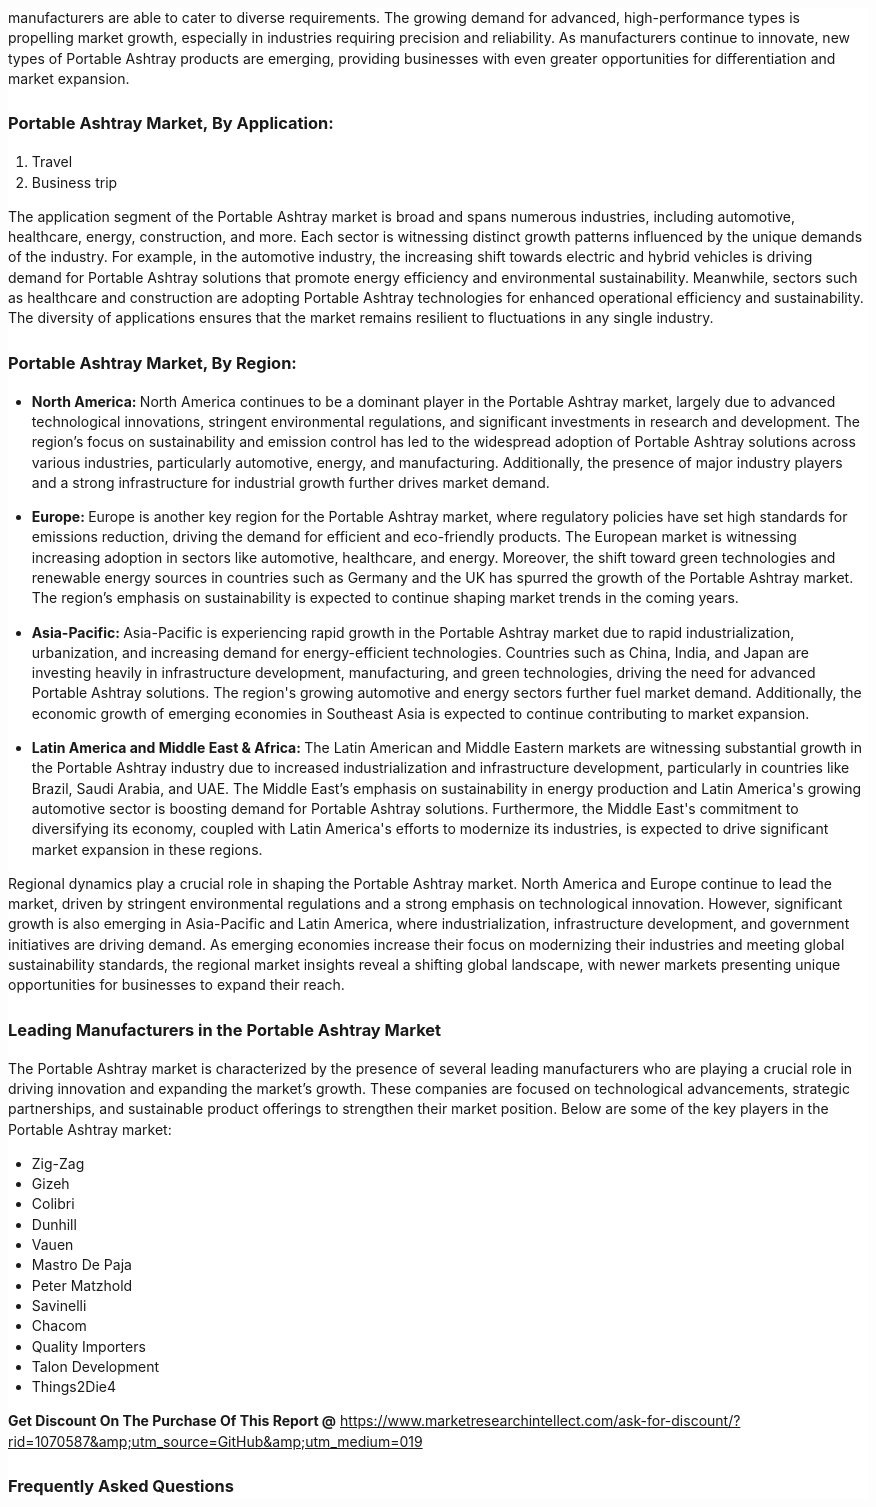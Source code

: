 manufacturers are able to cater to diverse requirements. The growing demand for advanced, high-performance types is propelling market growth, especially in industries requiring precision and reliability. As manufacturers continue to innovate, new types of Portable Ashtray products are emerging, providing businesses with even greater opportunities for differentiation and market expansion.</p><h3>Portable Ashtray Market,&nbsp;By Application:</h3><ol><li>Travel<li> Business trip</li></ol><p>The application segment of the Portable Ashtray market is broad and spans numerous industries, including automotive, healthcare, energy, construction, and more. Each sector is witnessing distinct growth patterns influenced by the unique demands of the industry. For example, in the automotive industry, the increasing shift towards electric and hybrid vehicles is driving demand for Portable Ashtray solutions that promote energy efficiency and environmental sustainability. Meanwhile, sectors such as healthcare and construction are adopting Portable Ashtray technologies for enhanced operational efficiency and sustainability. The diversity of applications ensures that the market remains resilient to fluctuations in any single industry.</p><h3>Portable Ashtray Market, By Region:</h3><ul><li><p><strong>North America:&nbsp;</strong>North America continues to be a dominant player in the Portable Ashtray market, largely due to advanced technological innovations, stringent environmental regulations, and significant investments in research and development. The region&rsquo;s focus on sustainability and emission control has led to the widespread adoption of Portable Ashtray solutions across various industries, particularly automotive, energy, and manufacturing. Additionally, the presence of major industry players and a strong infrastructure for industrial growth further drives market demand.</p></li><li><p><strong><strong>Europe:&nbsp;</strong></strong>Europe is another key region for the Portable Ashtray market, where regulatory policies have set high standards for emissions reduction, driving the demand for efficient and eco-friendly products. The European market is witnessing increasing adoption in sectors like automotive, healthcare, and energy. Moreover, the shift toward green technologies and renewable energy sources in countries such as Germany and the UK has spurred the growth of the Portable Ashtray market. The region&rsquo;s emphasis on sustainability is expected to continue shaping market trends in the coming years.</p></li><li><p><strong><strong>Asia-Pacific:&nbsp;</strong></strong>Asia-Pacific is experiencing rapid growth in the Portable Ashtray market due to rapid industrialization, urbanization, and increasing demand for energy-efficient technologies. Countries such as China, India, and Japan are investing heavily in infrastructure development, manufacturing, and green technologies, driving the need for advanced Portable Ashtray solutions. The region's growing automotive and energy sectors further fuel market demand. Additionally, the economic growth of emerging economies in Southeast Asia is expected to continue contributing to market expansion.</p></li><li><p><strong><strong>Latin America and Middle East &amp; Africa:&nbsp;</strong></strong>The Latin American and Middle Eastern markets are witnessing substantial growth in the Portable Ashtray industry due to increased industrialization and infrastructure development, particularly in countries like Brazil, Saudi Arabia, and UAE. The Middle East&rsquo;s emphasis on sustainability in energy production and Latin America's growing automotive sector is boosting demand for Portable Ashtray solutions. Furthermore, the Middle East's commitment to diversifying its economy, coupled with Latin America's efforts to modernize its industries, is expected to drive significant market expansion in these regions.</p></li></ul><p>Regional dynamics play a crucial role in shaping the Portable Ashtray market. North America and Europe continue to lead the market, driven by stringent environmental regulations and a strong emphasis on technological innovation. However, significant growth is also emerging in Asia-Pacific and Latin America, where industrialization, infrastructure development, and government initiatives are driving demand. As emerging economies increase their focus on modernizing their industries and meeting global sustainability standards, the regional market insights reveal a shifting global landscape, with newer markets presenting unique opportunities for businesses to expand their reach.</p><h3><strong>Leading Manufacturers in the Portable Ashtray Market</strong></h3><p>The Portable Ashtray market is characterized by the presence of several leading manufacturers who are playing a crucial role in driving innovation and expanding the market&rsquo;s growth. These companies are focused on technological advancements, strategic partnerships, and sustainable product offerings to strengthen their market position. Below are some of the key players in the Portable Ashtray market:</p></div><div class="article-main__content" data-test-id="publishing-text-block"><ul><li><span class="">Zig-Zag<li>Gizeh<li>Colibri<li>Dunhill<li>Vauen<li>Mastro De Paja<li>Peter Matzhold<li>Savinelli<li>Chacom<li>Quality Importers<li>Talon Development<li>Things2Die4</span></li></ul></div><div class="article-main__content" data-test-id="publishing-text-block"><p><span class="font-[700]"><strong>Get Discount On The Purchase Of This Report @</strong> <a href="https://www.marketresearchintellect.com/ask-for-discount/?rid=1070587&amp;utm_source=GitHub&amp;utm_medium=019" data-fr-linked="true">https://www.marketresearchintellect.com/ask-for-discount/?rid=1070587&amp;utm_source=GitHub&amp;utm_medium=019</a></span></p></div><div class="article-main__content" data-test-id="publishing-text-block"><h3><strong>Frequently Asked Questions